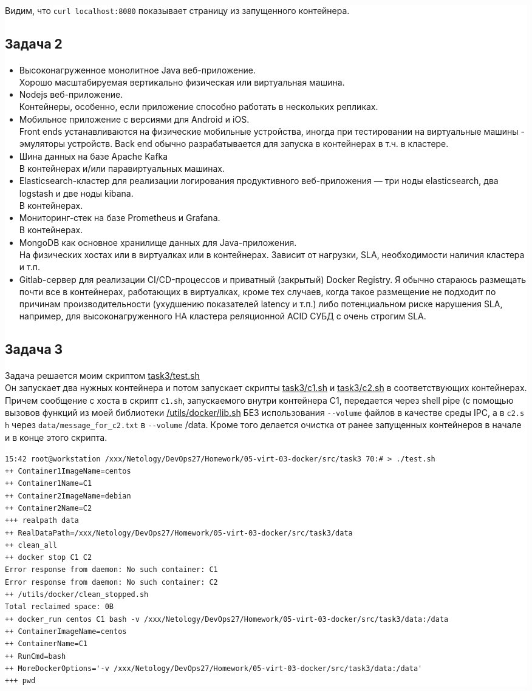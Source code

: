 Видим, что `curl localhost:8080` показывает страницу из запущенного контейнера.

## Задача 2

- Высоконагруженное монолитное Java веб-приложение.  
Хорошо масштабируемая вертикально физическая или виртуальная машина.  
- Nodejs веб-приложение.  
Контейнеры, особенно, если приложение способно работать в нескольких репликах.
- Мобильное приложение c версиями для Android и iOS.  
Front ends устанавливаются на физические мобильные устройства, иногда при тестировании на виртуальные машины - эмуляторы устройств.
Back end обычно разрабатывается для запуска в контейнерах в т.ч. в кластере.
- Шина данных на базе Apache Kafka  
В контейнерах и/или паравиртуальных машинах.
- Elasticsearch-кластер для реализации логирования продуктивного веб-приложения — три ноды elasticsearch, два logstash и две ноды kibana.  
В контейнерах. 
- Мониторинг-стек на базе Prometheus и Grafana.  
В контейнерах.
- MongoDB как основное хранилище данных для Java-приложения.  
На физических хостах или в виртуалках или в контейнерах. Зависит от нагрузки, SLA, необходимости наличия кластера и т.п.
- Gitlab-сервер для реализации CI/CD-процессов и приватный (закрытый) Docker Registry.
Я обычно стараюсь размещать почти все в контейнерах, работающих в виртуалках, кроме тех случаев, когда такое размещение не подходит по причинам производительности (ухудшению показателей latency и т.п.) либо потенциальном риске нарушения SLA,
например, для высоконагруженного HA кластера реляционной ACID СУБД с очень строгим SLA. 

## Задача 3

Задача решается моим скриптом [task3/test.sh](src/task3/test.sh)  
Он запускает два нужных контейнера и потом запускает скрипты [task3/c1.sh](src/task3/c1.sh) и [task3/c2.sh](src/task3/c2.sh) в соответствующих контейнерах.
Причем сообщение с хоста в скрипт `c1.sh`, запускаемого внутри контейнера C1, передается через shell pipe 
(c помощью вызовов функций из моей библиотеки [/utils/docker/lib.sh](https://github.com/a-prokopyev-resume/utils/docker/lib.sh) БЕЗ использования `--volume` файлов в качестве среды IPC, а в `c2.sh` через `data/message_for_c2.txt` в `--volume` /data. 
Кроме того делается очистка от ранее запущенных контейнеров в начале и в конце этого скрипта.

```
15:42 root@workstation /xxx/Netology/DevOps27/Homework/05-virt-03-docker/src/task3 70:# > ./test.sh 
++ Container1ImageName=centos
++ Container1Name=C1
++ Container2ImageName=debian
++ Container2Name=C2
+++ realpath data
++ RealDataPath=/xxx/Netology/DevOps27/Homework/05-virt-03-docker/src/task3/data
++ clean_all
++ docker stop C1 C2
Error response from daemon: No such container: C1
Error response from daemon: No such container: C2
++ /utils/docker/clean_stopped.sh
Total reclaimed space: 0B
++ docker_run centos C1 bash -v /xxx/Netology/DevOps27/Homework/05-virt-03-docker/src/task3/data:/data
++ ContainerImageName=centos
++ ContainerName=C1
++ RunCmd=bash
++ MoreDockerOptions='-v /xxx/Netology/DevOps27/Homework/05-virt-03-docker/src/task3/data:/data'
+++ pwd
```